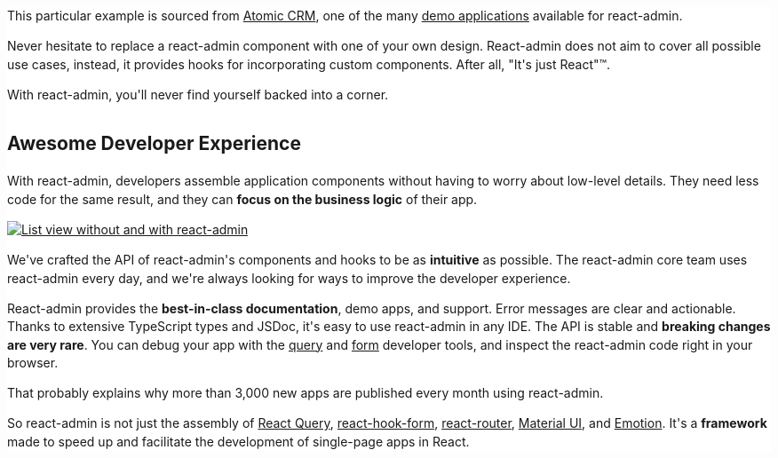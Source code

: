 This particular example is sourced from [Atomic CRM](https://marmelab.com/react-admin-crm/#/contacts), one of the many [demo applications](./Demos.md) available for react-admin. 

Never hesitate to replace a react-admin component with one of your own design. React-admin does not aim to cover all possible use cases, instead, it provides hooks for incorporating custom components. After all, "It's just React"™.

With react-admin, you'll never find yourself backed into a corner.

## Awesome Developer Experience

With react-admin, developers assemble application components without having to worry about low-level details. They need less code for the same result, and they can **focus on the business logic** of their app.

[![List view without and with react-admin](./img/list-from-react-to-react-admin.webp)](./img/list-from-react-to-react-admin.webp)

We've crafted the API of react-admin's components and hooks to be as **intuitive** as possible. The react-admin core team uses react-admin every day, and we're always looking for ways to improve the developer experience.

React-admin provides the **best-in-class documentation**, demo apps, and support. Error messages are clear and actionable. Thanks to extensive TypeScript types and JSDoc, it's easy to use react-admin in any IDE. The API is stable and **breaking changes are very rare**. You can debug your app with the [query](./DataProviders.md#enabling-query-logs) and [form](https://react-hook-form.com/dev-tools) developer tools, and inspect the react-admin code right in your browser.

That probably explains why more than 3,000 new apps are published every month using react-admin.

So react-admin is not just the assembly of [React Query](https://react-query.tanstack.com/), [react-hook-form](https://react-hook-form.com/), [react-router](https://reacttraining.com/react-router/), [Material UI](https://mui.com/material-ui/getting-started/), and [Emotion](https://github.com/emotion-js/emotion). It's a **framework** made to speed up and facilitate the development of single-page apps in React.